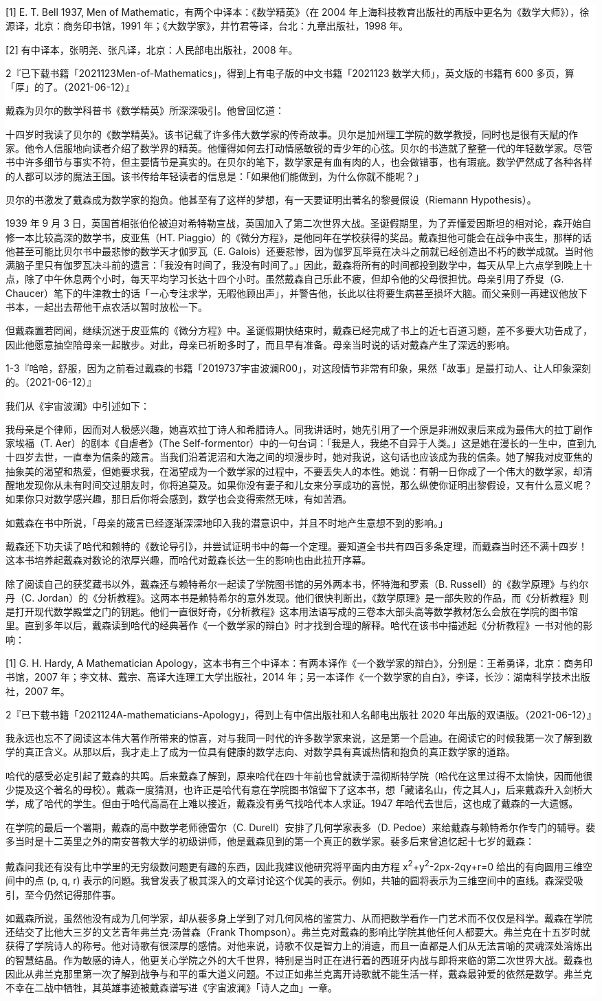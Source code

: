 [1] E. T. Bell 1937, Men of Mathematic，有两个中译本：《数学精英》（在 2004 年上海科技教育出版社的再版中更名为《数学大师》），徐源译，北京：商务印书馆，1991 年；《大数学家》，井竹君等译，台北：九章出版社，1998 年。

[2] 有中译本，张明尧、张凡译，北京：人民部电出版社，2008 年。

2『已下载书籍「2021123Men-of-Mathematics」，得到上有电子版的中文书籍「2021123 数学大师」，英文版的书籍有 600 多页，算「厚」的了。（2021-06-12）』

戴森为贝尔的数学科普书《数学精英》所深深吸引。他曾回忆道：

十四岁时我读了贝尔的《数学精英》。该书记载了许多伟大数学家的传奇故事。贝尔是加州理工学院的数学教授，同时也是很有天赋的作家。他令人信服地向读者介绍了数学界的精英。他懂得如何去打动情感敏锐的青少年的心弦。贝尔的书造就了整整一代的年轻数学家。尽管书中许多细节与事实不符，但主要情节是真实的。在贝尔的笔下，数学家是有血有肉的人，也会做错事，也有瑕疵。数学俨然成了各种各样的人都可以涉的魔法王国。该书传给年轻读者的信息是：「如果他们能做到，为什么你就不能呢？」

贝尔的书激发了戴森成为数学家的抱负。他甚至有了这样的梦想，有一天要证明出著名的黎曼假设（Riemann Hypothesis）。

1939 年 9 月 3 日，英国首相张伯伦被迫对希特勒宣战，英国加入了第二次世界大战。圣诞假期里，为了弄懂爱因斯坦的相对论，森开始自修一本比较高深的数学书，皮亚焦（HT. Piaggio）的《微分方程》，是他同年在学校获得的奖品。戴森担他可能会在战争中丧生，那样的话他甚至可能比贝尔书中最悲惨的数学天才伽罗瓦（E. Galois）还要悲惨，因为伽罗瓦毕竟在决斗之前就已经创造出不朽的数学成就。当时他满脑子里只有伽罗瓦决斗前的遗言：「我没有时间了，我没有时间了。」因此，戴森将所有的时间都投到数学中，每天从早上六点学到晚上十点，除了中午休息两个小时，每天平均学习长达十四个小时。虽然戴森自己乐此不疲，但却令他的父母很担忧。母亲引用了乔叟（G. Chaucer）笔下的牛津教士的话「ー心专注求学，无暇他顾出声」，并警告他，长此以往将要生病甚至损坏大脑。而父亲则一再建议他放下书本，一起出去帮他干点农活以暂时放松一下。

但戴森置若罔闻，继续沉迷于皮亚焦的《微分方程》中。圣诞假期快结束时，戴森已经完成了书上的近七百道习题，差不多要大功告成了，因此他愿意抽空陪母亲一起散步。对此，母亲已祈盼多时了，而且早有准备。母亲当时说的话对戴森产生了深远的影响。

1-3『哈哈，舒服，因为之前看过戴森的书籍「2019737宇宙波澜R00」，对这段情节非常有印象，果然「故事」是最打动人、让人印象深刻的。（2021-06-12）』

我们从《宇宙波澜》中引述如下：

我母亲是个律师，因而对人极感兴趣，她喜欢拉丁诗人和希腊诗人。同我讲话时，她先引用了一个原是非洲奴隶后来成为最伟大的拉丁剧作家埃福（T. Aer）的剧本《自虐者》（The Self-formentor）中的一句台词：「我是人，我绝不自异于人类。」这是她在漫长的一生中，直到九十四岁去世，一直奉为信条的箴言。当我们沿着泥沼和大海之间的坝漫步时，她对我说，这句话也应该成为我的信条。她了解我对皮亚焦的抽象美的渴望和热爱，但她要求我，在渴望成为一个数学家的过程中，不要丢失人的本性。她说：有朝一日你成了一个伟大的数学家，却清醒地发现你从未有时间交过朋友时，你将追莫及。如果你没有妻子和儿女来分享成功的喜悦，那么纵使你证明出黎假设，又有什么意义呢？如果你只对数学感兴趣，那日后你将会感到，数学也会变得索然无味，有如苦酒。

如戴森在书中所说，「母亲的箴言已经逐渐深深地印入我的潜意识中，并且不时地产生意想不到的影响。」

戴森还下功夫读了哈代和赖特的《数论导引》，并尝试证明书中的每一个定理。要知道全书共有四百多条定理，而戴森当时还不满十四岁！这本书培养起戴森对数论的浓厚兴趣，而哈代对戴森长达一生的影响也由此拉开序幕。

除了阅读自己的获奖藏书以外，戴森还与赖特希尔一起读了学院图书馆的另外两本书，怀特海和罗素（B. Russell）的《数学原理》与约尔丹（C. Jordan）的《分析教程》。这两本书是赖特希尔的意外发现。他们很快判断出，《数学原理》是一部失败的作品，而《分析教程》则是打开现代数学殿堂之门的钥匙。他们一直很好奇，《分析教程》这本用法语写成的三卷本大部头高等数学教材怎么会放在学院的图书馆里。直到多年以后，戴森读到哈代的经典著作《一个数学家的辩白》时才找到合理的解释。哈代在该书中描述起《分析教程》一书对他的影响：

[1] G. H. Hardy, A Mathematician Apology，这本书有三个中译本：有两本译作《一个数学家的辩白》，分别是：王希勇译，北京：商务印书馆，2007 年；李文林、戴宗、高译大连理工大学出版社，2014 年；另一本译作《一个数学家的自白》，李译，长沙：湖南科学技术出版社，2007 年。

2『已下载书籍「2021124A-mathematicians-Apology」，得到上有中信出版社和人名邮电出版社 2020 年出版的双语版。（2021-06-12）』

我永远也忘不了阅读这本伟大著作所带来的惊喜，对与我同一时代的许多数学家来说，这是第一个启迪。在阅读它的时候我第一次了解到数学的真正含义。从那以后，我才走上了成为一位具有健康的数学志向、对数学具有真诚热情和抱负的真正数学家的道路。

哈代的感受必定引起了戴森的共鸣。后来戴森了解到，原来哈代在四十年前也曾就读于温彻斯特学院（哈代在这里过得不太愉快，因而他很少提及这个著名的母校）。戴森一度猜测，也许正是哈代有意在学院图书馆留下了这本书，想「藏诸名山，传之其人」，后来戴森升入剑桥大学，成了哈代的学生。但由于哈代高高在上难以接近，戴森没有勇气找哈代本人求证。1947 年哈代去世后，这也成了戴森的一大遗憾。

在学院的最后一个署期，戴森的高中数学老师德雷尔（C. Durell）安排了几何学家表多（D. Pedoe）来给戴森与赖特希尔作专门的辅导。裴多当时是十二英里之外的南安普教大学的初级讲师，他是戴森见到的第一个真正的数学家。裴多后来曾追忆起十七岁的戴森：

戴森问我还有没有比中学里的无穷级数问题更有趣的东西，因此我建议他研究将平面内由方程 x$^2$+y$^2$-2px-2qy+r=0 给出的有向圆用三维空间中的点 (p, q, r) 表示的问题。我曾发表了极其深入的文章讨论这个优美的表示。例如，共轴的圆将表示为三维空间中的直线。森深受吸引，至今仍然记得那件事。

如戴森所说，虽然他没有成为几何学家，却从裴多身上学到了对几何风格的鉴赏力、从而把数学看作一门艺术而不仅仅是科学。戴森在学院还结交了比他大三岁的文艺青年弗兰克·汤普森（Frank Thompson）。弗兰克对戴森的影响比学院其他任何人都要大。弗兰克在十五岁时就获得了学院诗人的称号。他对诗歌有很深厚的感情。对他来说，诗歌不仅是智力上的消遺，而且一直都是人们从无法言喻的灵魂深处溶炼出的智慧结晶。作为敏感的诗人，他更关心学院之外的大千世界，特别是当时正在进行着的西班牙内战与即将来临的第二次世界大战。戴森也因此从弗兰克那里第一次了解到战争与和平的重大道义问题。不过正如弗兰克离开诗歌就不能生活一样，戴森最钟爱的依然是数学。弗兰克不幸在二战中牺牲，其英雄事迹被戴森谱写进《字宙波澜》「诗人之血」一章。
